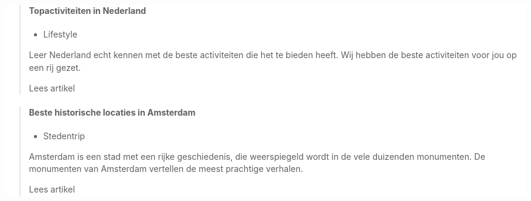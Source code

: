 > #### Topactiviteiten in Nederland
> - Lifestyle
> 
> Leer Nederland echt kennen met de beste activiteiten die het te bieden heeft. Wij hebben de beste activiteiten voor jou op een rij gezet.
> 
> Lees artikel

> #### Beste historische locaties in Amsterdam
> - Stedentrip
>
> Amsterdam is een stad met een rijke geschiedenis, die weerspiegeld wordt in de vele duizenden
monumenten. De monumenten van Amsterdam vertellen de meest prachtige verhalen.
> 
> Lees artikel